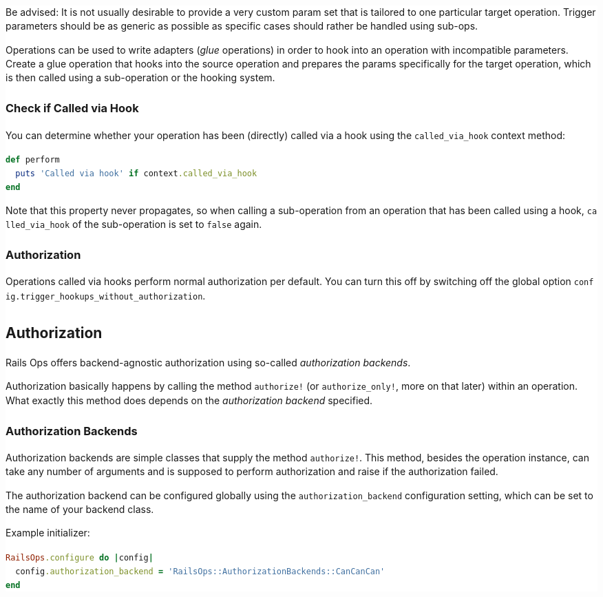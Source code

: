 Be advised: It is not usually desirable to provide a very custom param set that
is tailored to one particular target operation. Trigger parameters should be as
generic as possible as specific cases should rather be handled using sub-ops.

Operations can be used to write adapters (*glue* operations) in order to hook
into an operation with incompatible parameters. Create a glue operation that
hooks into the source operation and prepares the params specifically for the
target operation, which is then called using a sub-operation or the hooking
system.

### Check if Called via Hook

You can determine whether your operation has been (directly) called via a hook
using the `called_via_hook` context method:

```ruby
def perform
  puts 'Called via hook' if context.called_via_hook
end
```

Note that this property never propagates, so when calling a sub-operation from
an operation that has been called using a hook, `called_via_hook` of the
sub-operation is set to `false` again.

### Authorization

Operations called via hooks perform normal authorization per default. You can
turn this off by switching off the global option
`config.trigger_hookups_without_authorization`.

## Authorization

Rails Ops offers backend-agnostic authorization using so-called
*authorization backends*.

Authorization basically happens by calling the method `authorize!` (or
`authorize_only!`, more on that later) within an operation. What exactly this
method does depends on the *authorization backend* specified.

### Authorization Backends

Authorization backends are simple classes that supply the method `authorize!`.
This method, besides the operation instance, can take any number of arguments
and is supposed to perform authorization and raise if the authorization failed.

The authorization backend can be configured globally using the
`authorization_backend` configuration setting, which can be set to the name of
your backend class.

Example initializer:

```ruby
RailsOps.configure do |config|
  config.authorization_backend = 'RailsOps::AuthorizationBackends::CanCanCan'
end
```
